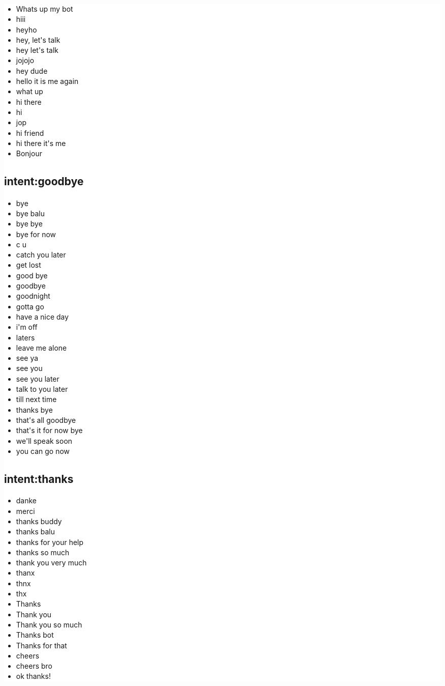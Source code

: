 - Whats up my bot
- hiii
- heyho
- hey, let's talk
- hey let's talk
- jojojo
- hey dude
- hello it is me again
- what up
- hi there
- hi
- jop
- hi friend
- hi there it's me
- Bonjour

## intent:goodbye
- bye
- bye balu
- bye bye
- bye for now
- c u
- catch you later
- get lost
- good bye
- goodbye
- goodnight
- gotta go
- have a nice day
- i'm off
- laters
- leave me alone
- see ya
- see you
- see you later
- talk to you later
- till next time
- thanks bye
- that's all goodbye
- that's it for now bye
- we'll speak soon
- you can go now

## intent:thanks
- danke
- merci
- thanks buddy
- thanks balu
- thanks for your help
- thanks so much
- thank you very much
- thanx
- thnx
- thx
- Thanks
- Thank you
- Thank you so much
- Thanks bot
- Thanks for that
- cheers
- cheers bro
- ok thanks!